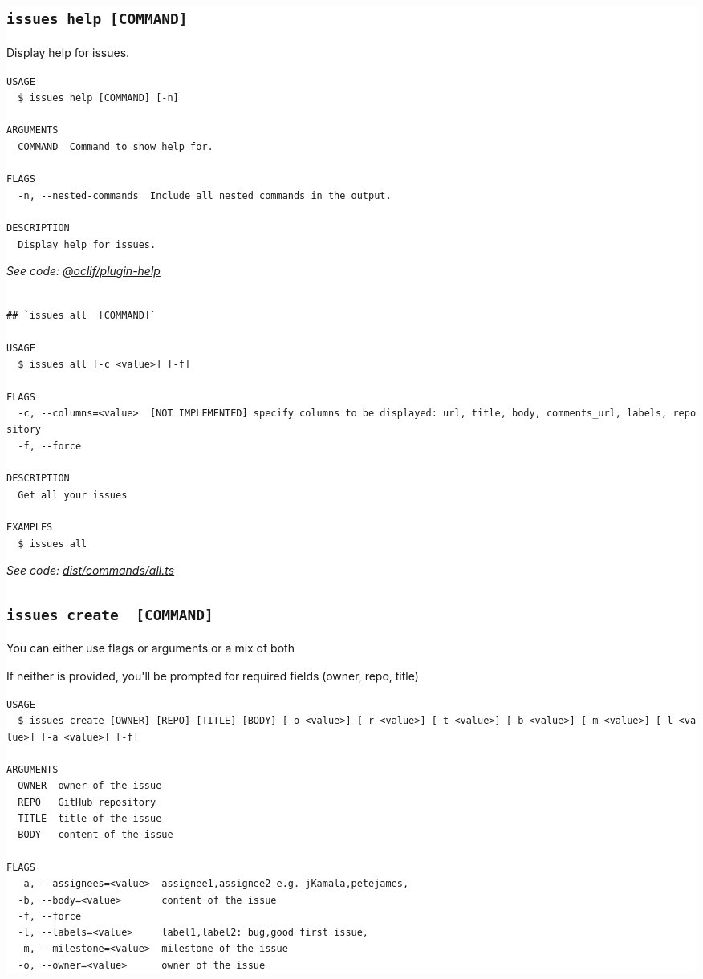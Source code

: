 


## `issues help [COMMAND]`

Display help for issues.

```
USAGE
  $ issues help [COMMAND] [-n]

ARGUMENTS
  COMMAND  Command to show help for.

FLAGS
  -n, --nested-commands  Include all nested commands in the output.

DESCRIPTION
  Display help for issues.
```

_See code: [@oclif/plugin-help](https://github.com/oclif/plugin-help/blob/v5.1.16/src/commands/help.ts)_

```

## `issues all  [COMMAND]`

USAGE
  $ issues all [-c <value>] [-f]

FLAGS
  -c, --columns=<value>  [NOT IMPLEMENTED] specify columns to be displayed: url, title, body, comments_url, labels, repository
  -f, --force

DESCRIPTION
  Get all your issues

EXAMPLES
  $ issues all
```
_See code: [dist/commands/all.ts](/dist/commands/all.js)_

## `issues create  [COMMAND]`
You can either use flags or arguments or a mix of both

If neither is provided, you'll be prompted for required fields (owner, repo, title)
```
USAGE
  $ issues create [OWNER] [REPO] [TITLE] [BODY] [-o <value>] [-r <value>] [-t <value>] [-b <value>] [-m <value>] [-l <value>] [-a <value>] [-f]

ARGUMENTS
  OWNER  owner of the issue
  REPO   GitHub repository
  TITLE  title of the issue
  BODY   content of the issue

FLAGS
  -a, --assignees=<value>  assignee1,assignee2 e.g. jKamala,petejames,
  -b, --body=<value>       content of the issue
  -f, --force
  -l, --labels=<value>     label1,label2: bug,good first issue,
  -m, --milestone=<value>  milestone of the issue
  -o, --owner=<value>      owner of the issue
```